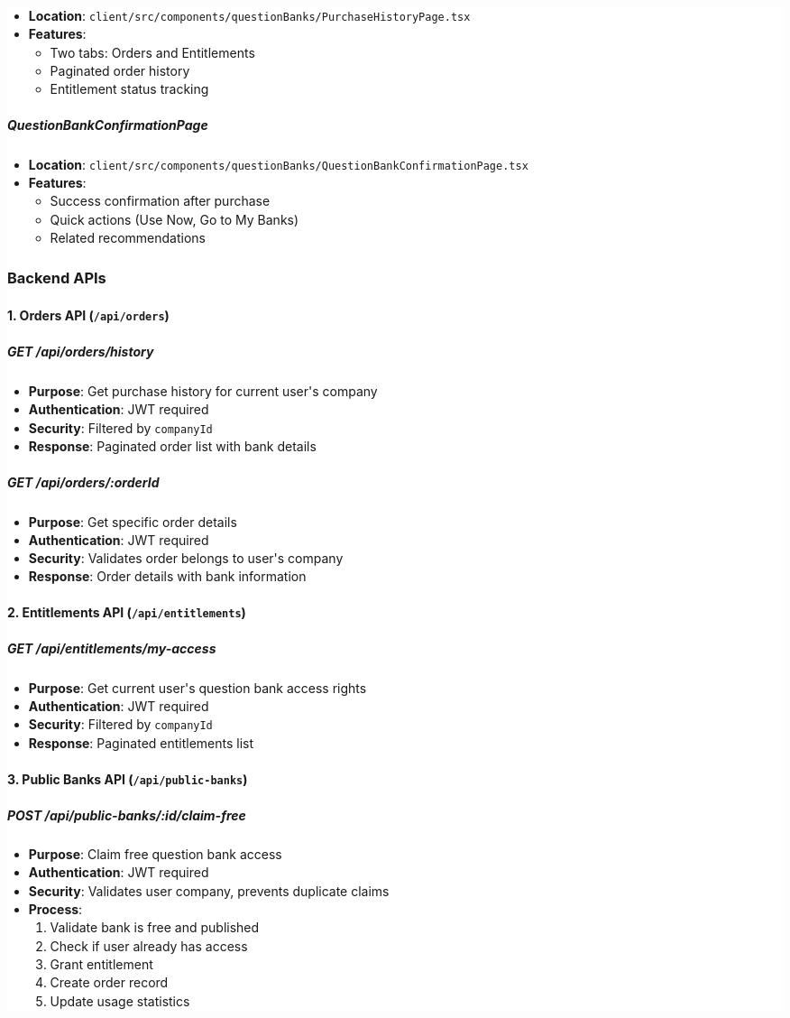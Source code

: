 - **Location**: `client/src/components/questionBanks/PurchaseHistoryPage.tsx`
- **Features**:
    - Two tabs: Orders and Entitlements
    - Paginated order history
    - Entitlement status tracking

##### QuestionBankConfirmationPage

- **Location**: `client/src/components/questionBanks/QuestionBankConfirmationPage.tsx`
- **Features**:
    - Success confirmation after purchase
    - Quick actions (Use Now, Go to My Banks)
    - Related recommendations

### Backend APIs

#### 1. Orders API (`/api/orders`)

##### GET /api/orders/history

- **Purpose**: Get purchase history for current user's company
- **Authentication**: JWT required
- **Security**: Filtered by `companyId`
- **Response**: Paginated order list with bank details

##### GET /api/orders/:orderId

- **Purpose**: Get specific order details
- **Authentication**: JWT required
- **Security**: Validates order belongs to user's company
- **Response**: Order details with bank information

#### 2. Entitlements API (`/api/entitlements`)

##### GET /api/entitlements/my-access

- **Purpose**: Get current user's question bank access rights
- **Authentication**: JWT required
- **Security**: Filtered by `companyId`
- **Response**: Paginated entitlements list

#### 3. Public Banks API (`/api/public-banks`)

##### POST /api/public-banks/:id/claim-free

- **Purpose**: Claim free question bank access
- **Authentication**: JWT required
- **Security**: Validates user company, prevents duplicate claims
- **Process**:
    1. Validate bank is free and published
    2. Check if user already has access
    3. Grant entitlement
    4. Create order record
    5. Update usage statistics
